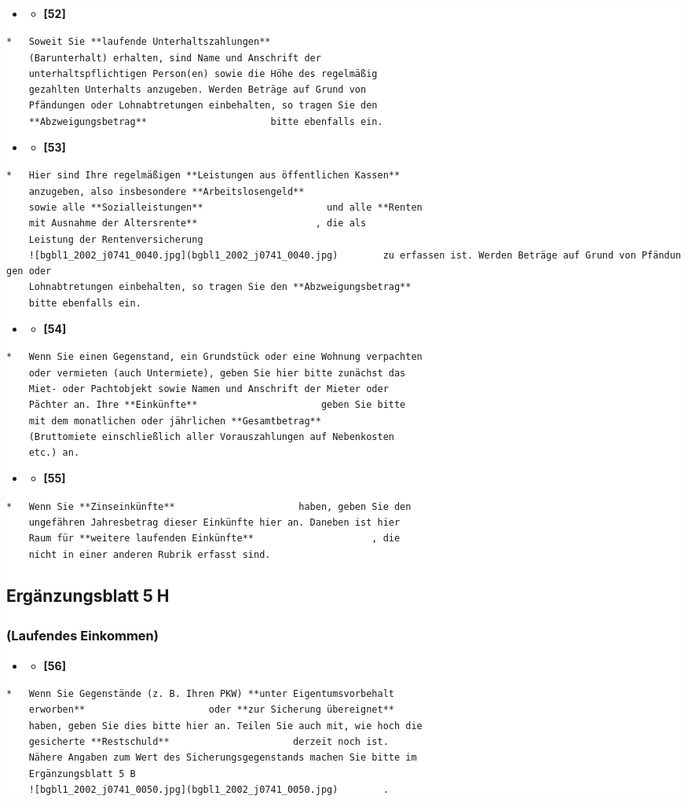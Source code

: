 
*    *   **[52]**

    *   Soweit Sie **laufende Unterhaltszahlungen**
        (Barunterhalt) erhalten, sind Name und Anschrift der
        unterhaltspflichtigen Person(en) sowie die Höhe des regelmäßig
        gezahlten Unterhalts anzugeben. Werden Beträge auf Grund von
        Pfändungen oder Lohnabtretungen einbehalten, so tragen Sie den
        **Abzweigungsbetrag**                      bitte ebenfalls ein.


*    *   **[53]**

    *   Hier sind Ihre regelmäßigen **Leistungen aus öffentlichen Kassen**
        anzugeben, also insbesondere **Arbeitslosengeld**
        sowie alle **Sozialleistungen**                      und alle **Renten
        mit Ausnahme der Altersrente**                     , die als
        Leistung der Rentenversicherung
        ![bgbl1_2002_j0741_0040.jpg](bgbl1_2002_j0741_0040.jpg)        zu erfassen ist. Werden Beträge auf Grund von Pfändungen oder
        Lohnabtretungen einbehalten, so tragen Sie den **Abzweigungsbetrag**
        bitte ebenfalls ein.


*    *   **[54]**

    *   Wenn Sie einen Gegenstand, ein Grundstück oder eine Wohnung verpachten
        oder vermieten (auch Untermiete), geben Sie hier bitte zunächst das
        Miet- oder Pachtobjekt sowie Namen und Anschrift der Mieter oder
        Pächter an. Ihre **Einkünfte**                      geben Sie bitte
        mit dem monatlichen oder jährlichen **Gesamtbetrag**
        (Bruttomiete einschließlich aller Vorauszahlungen auf Nebenkosten
        etc.) an.


*    *   **[55]**

    *   Wenn Sie **Zinseinkünfte**                      haben, geben Sie den
        ungefähren Jahresbetrag dieser Einkünfte hier an. Daneben ist hier
        Raum für **weitere laufenden Einkünfte**                     , die
        nicht in einer anderen Rubrik erfasst sind.



## **Ergänzungsblatt 5 H**

### **(Laufendes Einkommen)**


*    *   **[56]**

    *   Wenn Sie Gegenstände (z. B. Ihren PKW) **unter Eigentumsvorbehalt
        erworben**                      oder **zur Sicherung übereignet**
        haben, geben Sie dies bitte hier an. Teilen Sie auch mit, wie hoch die
        gesicherte **Restschuld**                      derzeit noch ist.
        Nähere Angaben zum Wert des Sicherungsgegenstands machen Sie bitte im
        Ergänzungsblatt 5 B
        ![bgbl1_2002_j0741_0050.jpg](bgbl1_2002_j0741_0050.jpg)        .
